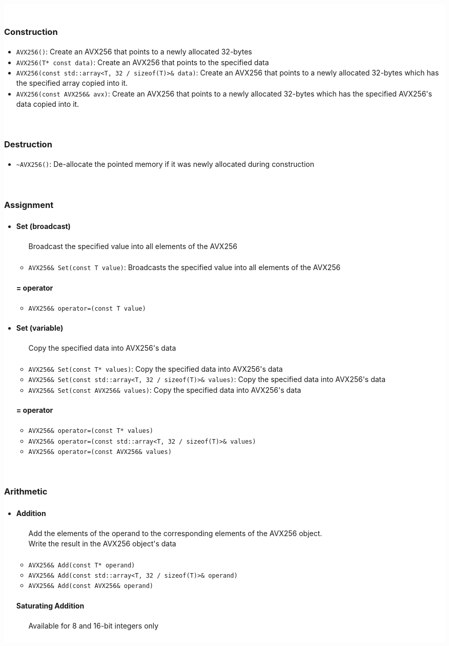 <br>

### Construction
- `AVX256()`: Create an AVX256 that points to a newly allocated 32-bytes
- `AVX256(T* const data)`: Create an AVX256 that points to the specified data
- `AVX256(const std::array<T, 32 / sizeof(T)>& data)`: Create an AVX256 that points to a newly allocated 32-bytes which has the specified array copied into it.
- `AVX256(const AVX256& avx)`: Create an AVX256 that points to a newly allocated 32-bytes which has the specified AVX256's data copied into it.

<br>

### Destruction
- `~AVX256()`: De-allocate the pointed memory if it was newly allocated during construction 

<br>

### Assignment

- #### Set (broadcast)
  <ul>Broadcast the specified value into all elements of the AVX256</ul><br>
  
    - `AVX256& Set(const T value)`: Broadcasts the specified value into all elements of the AVX256
    
    #### = operator
    - `AVX256& operator=(const T value)`
    

- #### Set (variable)
    <ul>Copy the specified data into AVX256's data</ul><br>  

    - `AVX256& Set(const T* values)`: Copy the specified data into AVX256's data
    - `AVX256& Set(const std::array<T, 32 / sizeof(T)>& values)`: Copy the specified data into AVX256's data 
    - `AVX256& Set(const AVX256& values)`: Copy the specified data into AVX256's data
    
    #### = operator
    - `AVX256& operator=(const T* values)`
    - `AVX256& operator=(const std::array<T, 32 / sizeof(T)>& values)` 
    - `AVX256& operator=(const AVX256& values)`

<br>
    
### Arithmetic

- #### Addition
  <ul>Add the elements of the operand to the corresponding elements  of the AVX256 object.
  <br>Write the result in the AVX256 object's data</ul><br>
  
    - `AVX256& Add(const T* operand)`
    - `AVX256& Add(const std::array<T, 32 / sizeof(T)>& operand)`
    - `AVX256& Add(const AVX256& operand)`
    
  #### Saturating Addition 
  <ul>Available for 8 and 16-bit integers only</ul><br>
  